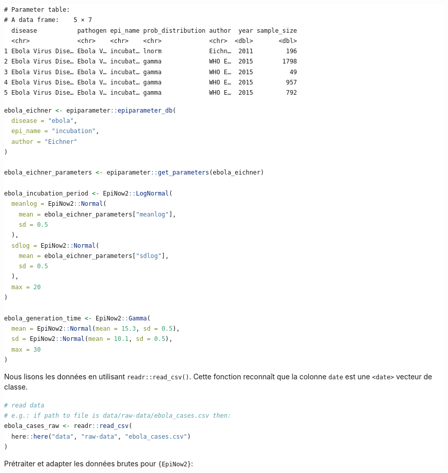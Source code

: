 ``` output
# Parameter table:
# A data frame:    5 × 7
  disease           pathogen epi_name prob_distribution author  year sample_size
  <chr>             <chr>    <chr>    <chr>             <chr>  <dbl>       <dbl>
1 Ebola Virus Dise… Ebola V… incubat… lnorm             Eichn…  2011         196
2 Ebola Virus Dise… Ebola V… incubat… gamma             WHO E…  2015        1798
3 Ebola Virus Dise… Ebola V… incubat… gamma             WHO E…  2015          49
4 Ebola Virus Dise… Ebola V… incubat… gamma             WHO E…  2015         957
5 Ebola Virus Dise… Ebola V… incubat… gamma             WHO E…  2015         792
```

``` r
ebola_eichner <- epiparameter::epiparameter_db(
  disease = "ebola",
  epi_name = "incubation",
  author = "Eichner"
)

ebola_eichner_parameters <- epiparameter::get_parameters(ebola_eichner)

ebola_incubation_period <- EpiNow2::LogNormal(
  meanlog = EpiNow2::Normal(
    mean = ebola_eichner_parameters["meanlog"],
    sd = 0.5
  ),
  sdlog = EpiNow2::Normal(
    mean = ebola_eichner_parameters["sdlog"],
    sd = 0.5
  ),
  max = 20
)

ebola_generation_time <- EpiNow2::Gamma(
  mean = EpiNow2::Normal(mean = 15.3, sd = 0.5),
  sd = EpiNow2::Normal(mean = 10.1, sd = 0.5),
  max = 30
)
```

Nous lisons les données en utilisant `readr::read_csv()`. Cette fonction reconnaît que la colonne `date` est une `<date>` vecteur de classe.




``` r
# read data
# e.g.: if path to file is data/raw-data/ebola_cases.csv then:
ebola_cases_raw <- readr::read_csv(
  here::here("data", "raw-data", "ebola_cases.csv")
)
```

Prétraiter et adapter les données brutes pour `{EpiNow2}`:
